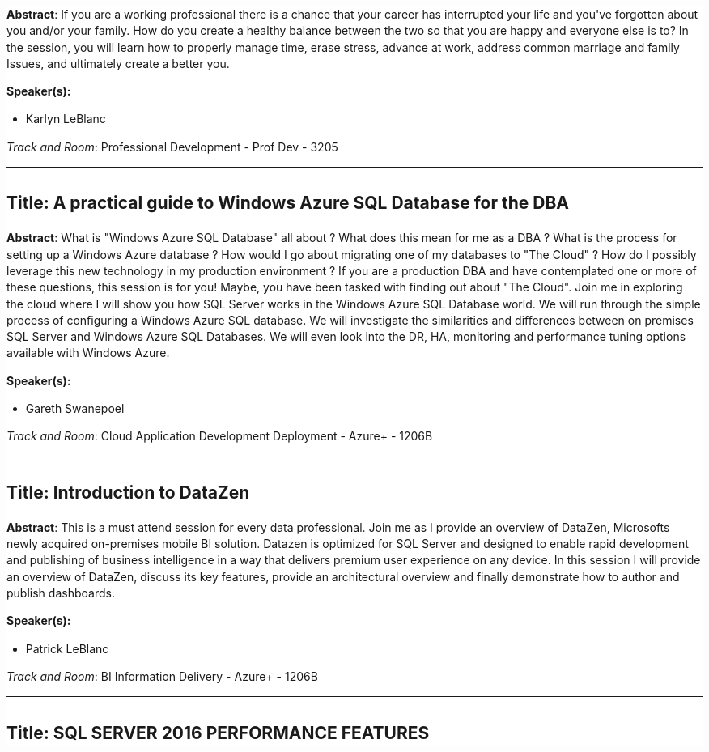 **Abstract**:
If you are a working professional there is a chance that your career has interrupted your life and you've forgotten about you and/or your family.  How do you create a healthy balance between the two so that you are happy and everyone else is to? In the session, you will learn how to properly manage time, erase stress, advance at work, address common marriage and family Issues, and ultimately create a  better you.  
 
**Speaker(s):**
- Karlyn LeBlanc
 
*Track and Room*: Professional Development - Prof Dev - 3205
 
----------------------------------------------------------------------------------- 
 
 
## Title: A practical guide to Windows Azure SQL Database for the DBA
 
**Abstract**:
What is "Windows Azure SQL Database" all about ? What does this mean for me as a DBA ? What is the process for setting up a Windows Azure database ? How would I go about migrating one of my databases to "The Cloud" ? How do I possibly leverage this new technology in my production environment ? 
If you are a production DBA and have contemplated one or more of these questions, this session is for you! Maybe, you have been tasked with finding out about "The Cloud". Join me in exploring the cloud where I will show you how SQL Server works in the Windows Azure SQL Database world. We will run through the simple process of configuring a Windows Azure SQL database. We will investigate the similarities and differences between on premises SQL Server and Windows Azure SQL Databases. We will even look into the DR, HA, monitoring and performance tuning options available with Windows Azure. 
 
**Speaker(s):**
- Gareth Swanepoel
 
*Track and Room*: Cloud Application Development  Deployment - Azure+ - 1206B
 
----------------------------------------------------------------------------------- 
 
 
## Title: Introduction to DataZen
 
**Abstract**:
This is a must attend session for every data professional.  Join me as I provide an overview of DataZen, Microsofts newly acquired on-premises mobile BI solution.  Datazen is optimized for SQL Server and designed to enable rapid development and publishing of business intelligence in a way that delivers premium user experience on any device.  In this session I will provide an overview of DataZen, discuss its key features, provide an architectural overview and finally demonstrate how to author and publish dashboards.
 
**Speaker(s):**
- Patrick LeBlanc
 
*Track and Room*: BI Information Delivery - Azure+ - 1206B
 
----------------------------------------------------------------------------------- 
 
 
## Title: SQL SERVER 2016 PERFORMANCE FEATURES
 